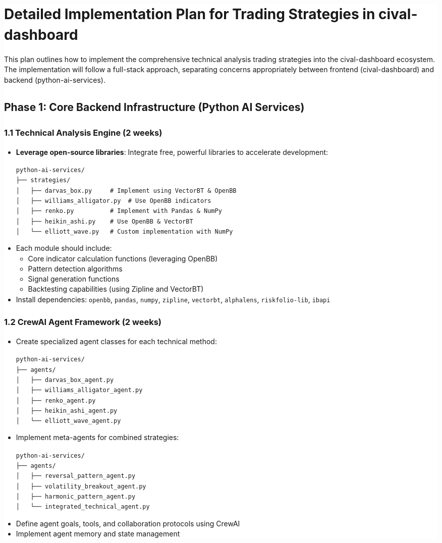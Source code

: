 # Detailed Implementation Plan for Trading Strategies in cival-dashboard

This plan outlines how to implement the comprehensive technical analysis trading strategies into the cival-dashboard ecosystem. The implementation will follow a full-stack approach, separating concerns appropriately between frontend (cival-dashboard) and backend (python-ai-services).

## Phase 1: Core Backend Infrastructure (Python AI Services)

### 1.1 Technical Analysis Engine (2 weeks)
- **Leverage open-source libraries**: Integrate free, powerful libraries to accelerate development:
  ```
  python-ai-services/
  ├── strategies/
  │   ├── darvas_box.py     # Implement using VectorBT & OpenBB
  │   ├── williams_alligator.py  # Use OpenBB indicators
  │   ├── renko.py          # Implement with Pandas & NumPy
  │   ├── heikin_ashi.py    # Use OpenBB & VectorBT
  │   └── elliott_wave.py   # Custom implementation with NumPy
  ```
- Each module should include:
  - Core indicator calculation functions (leveraging OpenBB)
  - Pattern detection algorithms
  - Signal generation functions
  - Backtesting capabilities (using Zipline and VectorBT)
- Install dependencies: `openbb`, `pandas`, `numpy`, `zipline`, `vectorbt`, `alphalens`, `riskfolio-lib`, `ibapi`

### 1.2 CrewAI Agent Framework (2 weeks)
- Create specialized agent classes for each technical method:
  ```
  python-ai-services/
  ├── agents/
  │   ├── darvas_box_agent.py
  │   ├── williams_alligator_agent.py
  │   ├── renko_agent.py
  │   ├── heikin_ashi_agent.py
  │   └── elliott_wave_agent.py
  ```
- Implement meta-agents for combined strategies:
  ```
  python-ai-services/
  ├── agents/
  │   ├── reversal_pattern_agent.py
  │   ├── volatility_breakout_agent.py
  │   ├── harmonic_pattern_agent.py
  │   └── integrated_technical_agent.py
  ```
- Define agent goals, tools, and collaboration protocols using CrewAI
- Implement agent memory and state management
